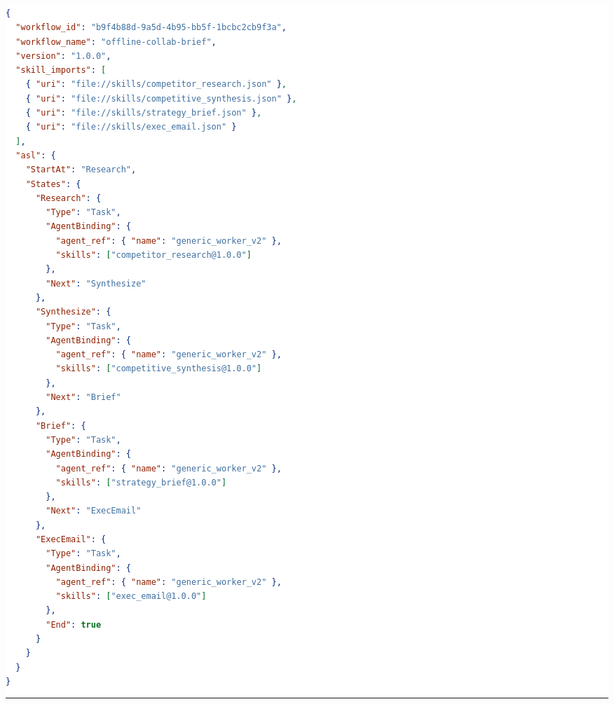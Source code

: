 ```json
{
  "workflow_id": "b9f4b88d-9a5d-4b95-bb5f-1bcbc2cb9f3a",
  "workflow_name": "offline-collab-brief",
  "version": "1.0.0",
  "skill_imports": [
    { "uri": "file://skills/competitor_research.json" },
    { "uri": "file://skills/competitive_synthesis.json" },
    { "uri": "file://skills/strategy_brief.json" },
    { "uri": "file://skills/exec_email.json" }
  ],
  "asl": {
    "StartAt": "Research",
    "States": {
      "Research": {
        "Type": "Task",
        "AgentBinding": {
          "agent_ref": { "name": "generic_worker_v2" },
          "skills": ["competitor_research@1.0.0"]
        },
        "Next": "Synthesize"
      },
      "Synthesize": {
        "Type": "Task",
        "AgentBinding": {
          "agent_ref": { "name": "generic_worker_v2" },
          "skills": ["competitive_synthesis@1.0.0"]
        },
        "Next": "Brief"
      },
      "Brief": {
        "Type": "Task",
        "AgentBinding": {
          "agent_ref": { "name": "generic_worker_v2" },
          "skills": ["strategy_brief@1.0.0"]
        },
        "Next": "ExecEmail"
      },
      "ExecEmail": {
        "Type": "Task",
        "AgentBinding": {
          "agent_ref": { "name": "generic_worker_v2" },
          "skills": ["exec_email@1.0.0"]
        },
        "End": true
      }
    }
  }
}
```

---
